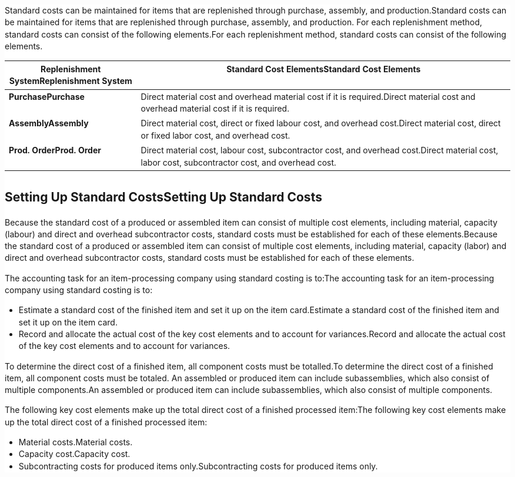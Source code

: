 <span data-ttu-id="037ca-112">Standard costs can be maintained for items that are replenished through purchase, assembly, and production.</span><span class="sxs-lookup"><span data-stu-id="037ca-112">Standard costs can be maintained for items that are replenished through purchase, assembly, and production.</span></span> <span data-ttu-id="037ca-113">For each replenishment method, standard costs can consist of the following elements.</span><span class="sxs-lookup"><span data-stu-id="037ca-113">For each replenishment method, standard costs can consist of the following elements.</span></span>  

|<span data-ttu-id="037ca-114">Replenishment System</span><span class="sxs-lookup"><span data-stu-id="037ca-114">Replenishment System</span></span>|<span data-ttu-id="037ca-115">Standard Cost Elements</span><span class="sxs-lookup"><span data-stu-id="037ca-115">Standard Cost Elements</span></span>|  
|--------------------------|----------------------------|  
|<span data-ttu-id="037ca-116">**Purchase**</span><span class="sxs-lookup"><span data-stu-id="037ca-116">**Purchase**</span></span>|<span data-ttu-id="037ca-117">Direct material cost and overhead material cost if it is required.</span><span class="sxs-lookup"><span data-stu-id="037ca-117">Direct material cost and overhead material cost if it is required.</span></span>|  
|<span data-ttu-id="037ca-118">**Assembly**</span><span class="sxs-lookup"><span data-stu-id="037ca-118">**Assembly**</span></span>|<span data-ttu-id="037ca-119">Direct material cost, direct or fixed labour cost, and overhead cost.</span><span class="sxs-lookup"><span data-stu-id="037ca-119">Direct material cost, direct or fixed labor cost, and overhead cost.</span></span>|  
|<span data-ttu-id="037ca-120">**Prod. Order**</span><span class="sxs-lookup"><span data-stu-id="037ca-120">**Prod. Order**</span></span>|<span data-ttu-id="037ca-121">Direct material cost, labour cost, subcontractor cost, and overhead cost.</span><span class="sxs-lookup"><span data-stu-id="037ca-121">Direct material cost, labor cost, subcontractor cost, and overhead cost.</span></span>|  

## <a name="setting-up-standard-costs"></a><span data-ttu-id="037ca-122">Setting Up Standard Costs</span><span class="sxs-lookup"><span data-stu-id="037ca-122">Setting Up Standard Costs</span></span>  
<span data-ttu-id="037ca-123">Because the standard cost of a produced or assembled item can consist of multiple cost elements, including material, capacity (labour) and direct and overhead subcontractor costs, standard costs must be established for each of these elements.</span><span class="sxs-lookup"><span data-stu-id="037ca-123">Because the standard cost of a produced or assembled item can consist of multiple cost elements, including material, capacity (labor) and direct and overhead subcontractor costs, standard costs must be established for each of these elements.</span></span>  

<span data-ttu-id="037ca-124">The accounting task for an item-processing company using standard costing is to:</span><span class="sxs-lookup"><span data-stu-id="037ca-124">The accounting task for an item-processing company using standard costing is to:</span></span>  

-   <span data-ttu-id="037ca-125">Estimate a standard cost of the finished item and set it up on the item card.</span><span class="sxs-lookup"><span data-stu-id="037ca-125">Estimate a standard cost of the finished item and set it up on the item card.</span></span>  
-   <span data-ttu-id="037ca-126">Record and allocate the actual cost of the key cost elements and to account for variances.</span><span class="sxs-lookup"><span data-stu-id="037ca-126">Record and allocate the actual cost of the key cost elements and to account for variances.</span></span>  

<span data-ttu-id="037ca-127">To determine the direct cost of a finished item, all component costs must be totalled.</span><span class="sxs-lookup"><span data-stu-id="037ca-127">To determine the direct cost of a finished item, all component costs must be totaled.</span></span> <span data-ttu-id="037ca-128">An assembled or produced item can include subassemblies, which also consist of multiple components.</span><span class="sxs-lookup"><span data-stu-id="037ca-128">An assembled or produced item can include subassemblies, which also consist of multiple components.</span></span>  

<span data-ttu-id="037ca-129">The following key cost elements make up the total direct cost of a finished processed item:</span><span class="sxs-lookup"><span data-stu-id="037ca-129">The following key cost elements make up the total direct cost of a finished processed item:</span></span>  

-   <span data-ttu-id="037ca-130">Material costs.</span><span class="sxs-lookup"><span data-stu-id="037ca-130">Material costs.</span></span>  
-   <span data-ttu-id="037ca-131">Capacity cost.</span><span class="sxs-lookup"><span data-stu-id="037ca-131">Capacity cost.</span></span>  
-   <span data-ttu-id="037ca-132">Subcontracting costs for produced items only.</span><span class="sxs-lookup"><span data-stu-id="037ca-132">Subcontracting costs for produced items only.</span></span>  
